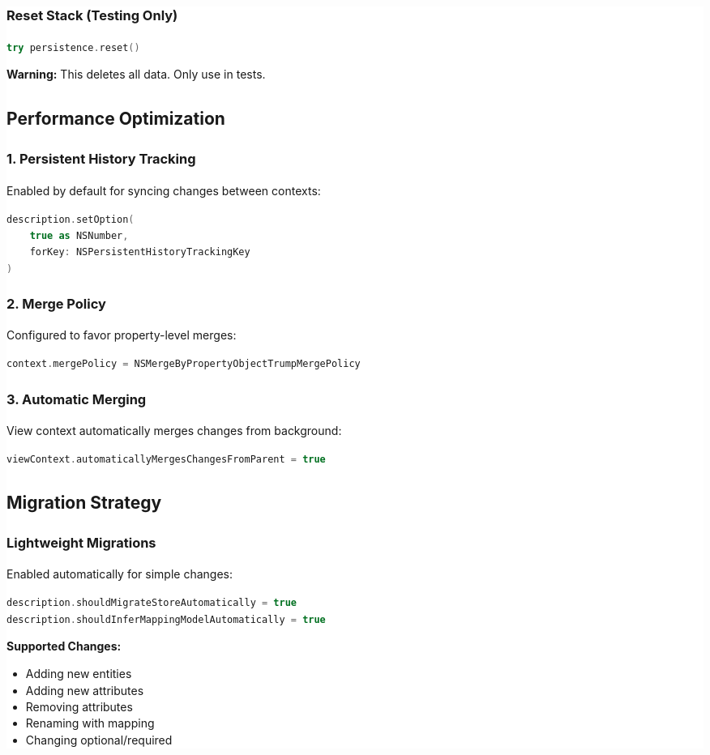 ### Reset Stack (Testing Only)

```swift
try persistence.reset()
```

**Warning:** This deletes all data. Only use in tests.

## Performance Optimization

### 1. Persistent History Tracking

Enabled by default for syncing changes between contexts:

```swift
description.setOption(
    true as NSNumber,
    forKey: NSPersistentHistoryTrackingKey
)
```

### 2. Merge Policy

Configured to favor property-level merges:

```swift
context.mergePolicy = NSMergeByPropertyObjectTrumpMergePolicy
```

### 3. Automatic Merging

View context automatically merges changes from background:

```swift
viewContext.automaticallyMergesChangesFromParent = true
```

## Migration Strategy

### Lightweight Migrations

Enabled automatically for simple changes:

```swift
description.shouldMigrateStoreAutomatically = true
description.shouldInferMappingModelAutomatically = true
```

**Supported Changes:**
- Adding new entities
- Adding new attributes
- Removing attributes
- Renaming with mapping
- Changing optional/required
